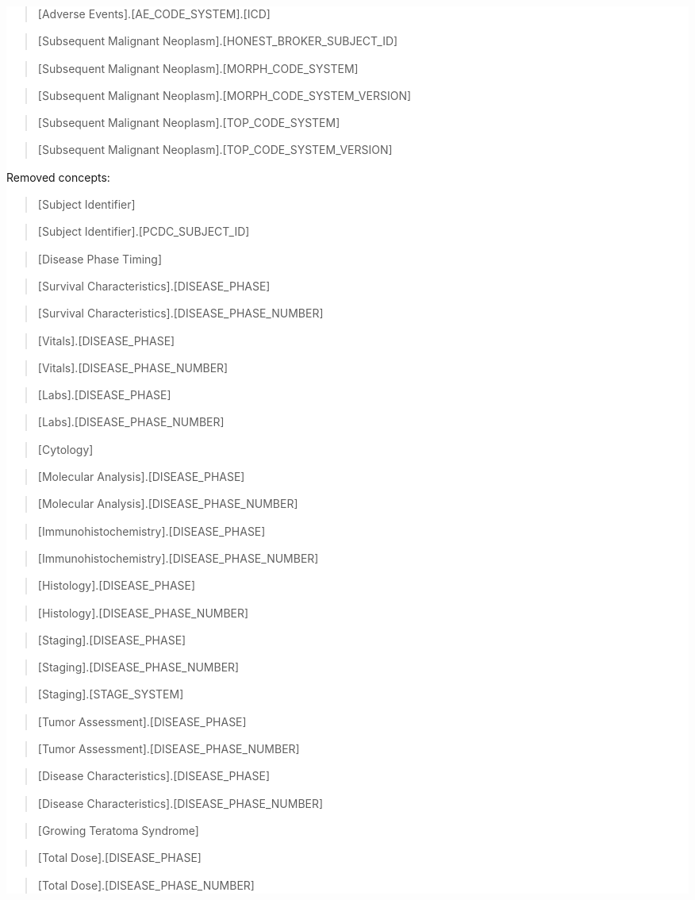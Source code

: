 >[Adverse Events].[AE_CODE_SYSTEM].[ICD]

>[Subsequent Malignant Neoplasm].[HONEST_BROKER_SUBJECT_ID]

>[Subsequent Malignant Neoplasm].[MORPH_CODE_SYSTEM]

>[Subsequent Malignant Neoplasm].[MORPH_CODE_SYSTEM_VERSION]

>[Subsequent Malignant Neoplasm].[TOP_CODE_SYSTEM]

>[Subsequent Malignant Neoplasm].[TOP_CODE_SYSTEM_VERSION]

Removed concepts:
>[Subject Identifier]

>[Subject Identifier].[PCDC_SUBJECT_ID]

>[Disease Phase Timing]

>[Survival Characteristics].[DISEASE_PHASE]

>[Survival Characteristics].[DISEASE_PHASE_NUMBER]

>[Vitals].[DISEASE_PHASE]

>[Vitals].[DISEASE_PHASE_NUMBER]

>[Labs].[DISEASE_PHASE]

>[Labs].[DISEASE_PHASE_NUMBER]

>[Cytology]

>[Molecular Analysis].[DISEASE_PHASE]

>[Molecular Analysis].[DISEASE_PHASE_NUMBER]

>[Immunohistochemistry].[DISEASE_PHASE]

>[Immunohistochemistry].[DISEASE_PHASE_NUMBER]

>[Histology].[DISEASE_PHASE]

>[Histology].[DISEASE_PHASE_NUMBER]

>[Staging].[DISEASE_PHASE]

>[Staging].[DISEASE_PHASE_NUMBER]

>[Staging].[STAGE_SYSTEM]

>[Tumor Assessment].[DISEASE_PHASE]

>[Tumor Assessment].[DISEASE_PHASE_NUMBER]

>[Disease Characteristics].[DISEASE_PHASE]

>[Disease Characteristics].[DISEASE_PHASE_NUMBER]

>[Growing Teratoma Syndrome]

>[Total Dose].[DISEASE_PHASE]

>[Total Dose].[DISEASE_PHASE_NUMBER]
